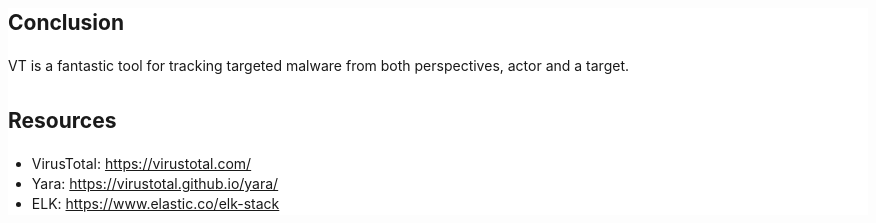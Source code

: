 ## Conclusion

VT is a fantastic tool for tracking targeted malware from both perspectives, actor and a target.

## Resources

* VirusTotal: <https://virustotal.com/>
* Yara: <https://virustotal.github.io/yara/>
* ELK: <https://www.elastic.co/elk-stack>



